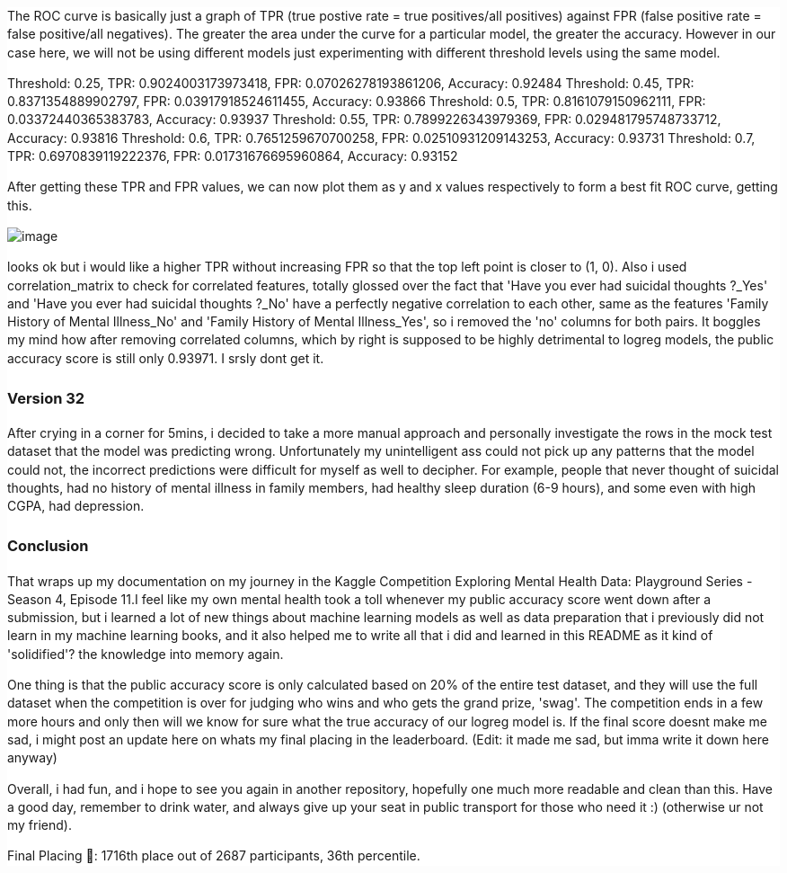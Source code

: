 The ROC curve is basically just a graph of TPR (true postive rate = true positives/all positives) against FPR (false positive rate = false positive/all negatives). The greater the area under the curve for a particular model, the greater the accuracy. However in our case here, we will not be using different models just experimenting with different threshold levels using the same model. 

Threshold: 0.25, TPR: 0.9024003173973418, FPR: 0.07026278193861206, Accuracy: 0.92484
Threshold: 0.45, TPR: 0.8371354889902797, FPR: 0.03917918524611455, Accuracy: 0.93866
Threshold: 0.5, TPR: 0.8161079150962111, FPR: 0.03372440365383783, Accuracy: 0.93937
Threshold: 0.55, TPR: 0.7899226343979369, FPR: 0.029481795748733712, Accuracy: 0.93816
Threshold: 0.6, TPR: 0.7651259670700258, FPR: 0.02510931209143253, Accuracy: 0.93731
Threshold: 0.7, TPR: 0.6970839119222376, FPR: 0.01731676695960864, Accuracy: 0.93152

After getting these TPR and FPR values, we can now plot them as y and x values respectively to form a best fit ROC curve, getting this.

![image](https://github.com/user-attachments/assets/d057955e-50e6-4371-8e76-a4e4aecd65eb)

looks ok but i would like a higher TPR without increasing FPR so that the top left point is closer to (1, 0). Also i used correlation_matrix to check for correlated features, totally glossed over the fact that 'Have you ever had suicidal thoughts ?_Yes' and 'Have you ever had suicidal thoughts ?_No' have a perfectly negative correlation to each other, same as the features 'Family History of Mental Illness_No' and 'Family History of Mental Illness_Yes', so i removed the 'no' columns for both pairs. It boggles my mind how after removing correlated columns, which by right is supposed to be highly detrimental to logreg models, the public accuracy score is still only 0.93971. I srsly dont get it.

### Version 32
After crying in a corner for 5mins, i decided to take a more manual approach and personally investigate the rows in the mock test dataset that the model was predicting wrong. Unfortunately my unintelligent ass could not pick up any patterns that the model could not, the incorrect predictions were difficult for myself as well to decipher. For example, people that never thought of suicidal thoughts, had no history of mental illness in family members, had healthy sleep duration (6-9 hours), and some even with high CGPA, had depression.

### Conclusion

That wraps up my documentation on my journey in the Kaggle Competition Exploring Mental Health Data: Playground Series - Season 4, Episode 11.I feel like my own mental health took a toll whenever my public accuracy score went down after a submission, but i learned a lot of new things about machine learning models as well as data preparation that i previously did not learn in my machine learning books, and it also helped me to write all that i did and learned in this README as it kind of 'solidified'? the knowledge into memory again.

One thing is that the public accuracy score is only calculated based on 20% of the entire test dataset, and they will use the full dataset when the competition is over for judging who wins and who gets the grand prize, 'swag'. The competition ends in a few more hours and only then will we know for sure what the true accuracy of our logreg model is. If the final score doesnt make me sad, i might post an update here on whats my final placing in the leaderboard. (Edit: it made me sad, but imma write it down here anyway)

Overall, i had fun, and i hope to see you again in another repository, hopefully one much more readable and clean than this. Have a good day, remember to drink water, and always give up your seat in public transport for those who need it :) (otherwise ur not my friend).

Final Placing 🏅: 1716th place out of 2687 participants, 36th percentile. 
